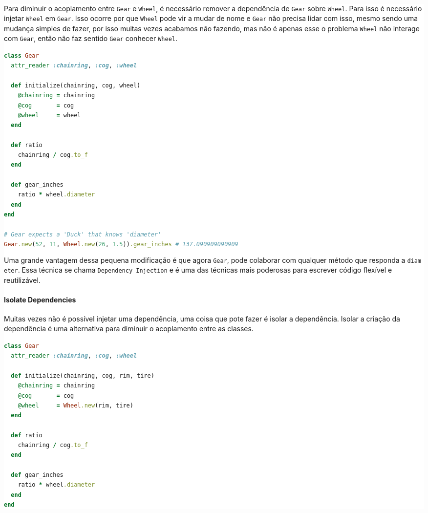 Para diminuir o acoplamento entre `Gear` e `Wheel`, é necessário remover a dependência de `Gear` sobre `Wheel`. Para isso é necessário injetar `Wheel` em `Gear`. Isso ocorre por que `Wheel` pode vir a mudar de nome e `Gear` não precisa lidar com isso, mesmo sendo uma mudança simples de fazer, por isso muitas vezes acabamos não fazendo, mas não é apenas esse o problema `Wheel` não interage com `Gear`, então não faz sentido `Gear` conhecer `Wheel`.

```ruby
class Gear
  attr_reader :chainring, :cog, :wheel

  def initialize(chainring, cog, wheel)
    @chainring = chainring
    @cog       = cog
    @wheel     = wheel
  end

  def ratio
    chainring / cog.to_f
  end

  def gear_inches
    ratio * wheel.diameter
  end
end

# Gear expects a 'Duck' that knows 'diameter'
Gear.new(52, 11, Wheel.new(26, 1.5)).gear_inches # 137.090909090909
```

Uma grande vantagem dessa pequena modificação é que agora `Gear`, pode colaborar com qualquer método que responda a `diameter`. Essa técnica se chama `Dependency Injection` e é uma das técnicas mais poderosas para escrever código flexível e reutilizável.

#### Isolate Dependencies

Muitas vezes não é possível injetar uma dependência, uma coisa que pote fazer é isolar a dependência. Isolar a criação da dependência é uma alternativa para diminuir o acoplamento entre as classes.

```ruby
class Gear
  attr_reader :chainring, :cog, :wheel

  def initialize(chainring, cog, rim, tire)
    @chainring = chainring
    @cog       = cog
    @wheel     = Wheel.new(rim, tire)
  end

  def ratio
    chainring / cog.to_f
  end

  def gear_inches
    ratio * wheel.diameter
  end
end
```
